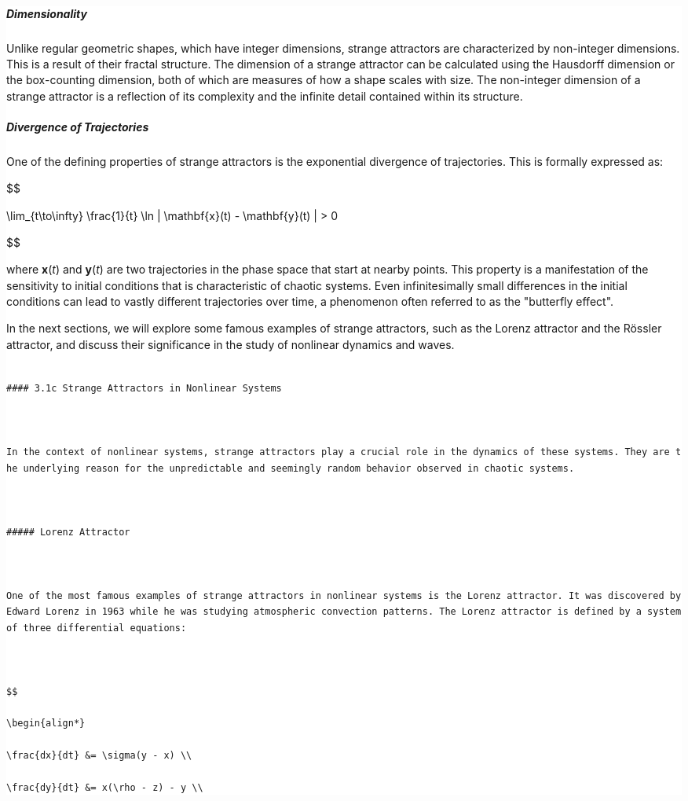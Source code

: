 

##### Dimensionality



Unlike regular geometric shapes, which have integer dimensions, strange attractors are characterized by non-integer dimensions. This is a result of their fractal structure. The dimension of a strange attractor can be calculated using the Hausdorff dimension or the box-counting dimension, both of which are measures of how a shape scales with size. The non-integer dimension of a strange attractor is a reflection of its complexity and the infinite detail contained within its structure.



##### Divergence of Trajectories



One of the defining properties of strange attractors is the exponential divergence of trajectories. This is formally expressed as:



$$

\lim_{t\to\infty} \frac{1}{t} \ln \| \mathbf{x}(t) - \mathbf{y}(t) \| > 0

$$



where $\mathbf{x}(t)$ and $\mathbf{y}(t)$ are two trajectories in the phase space that start at nearby points. This property is a manifestation of the sensitivity to initial conditions that is characteristic of chaotic systems. Even infinitesimally small differences in the initial conditions can lead to vastly different trajectories over time, a phenomenon often referred to as the "butterfly effect".



In the next sections, we will explore some famous examples of strange attractors, such as the Lorenz attractor and the Rössler attractor, and discuss their significance in the study of nonlinear dynamics and waves.



```

#### 3.1c Strange Attractors in Nonlinear Systems



In the context of nonlinear systems, strange attractors play a crucial role in the dynamics of these systems. They are the underlying reason for the unpredictable and seemingly random behavior observed in chaotic systems. 



##### Lorenz Attractor



One of the most famous examples of strange attractors in nonlinear systems is the Lorenz attractor. It was discovered by Edward Lorenz in 1963 while he was studying atmospheric convection patterns. The Lorenz attractor is defined by a system of three differential equations:



$$

\begin{align*}

\frac{dx}{dt} &= \sigma(y - x) \\

\frac{dy}{dt} &= x(\rho - z) - y \\
```